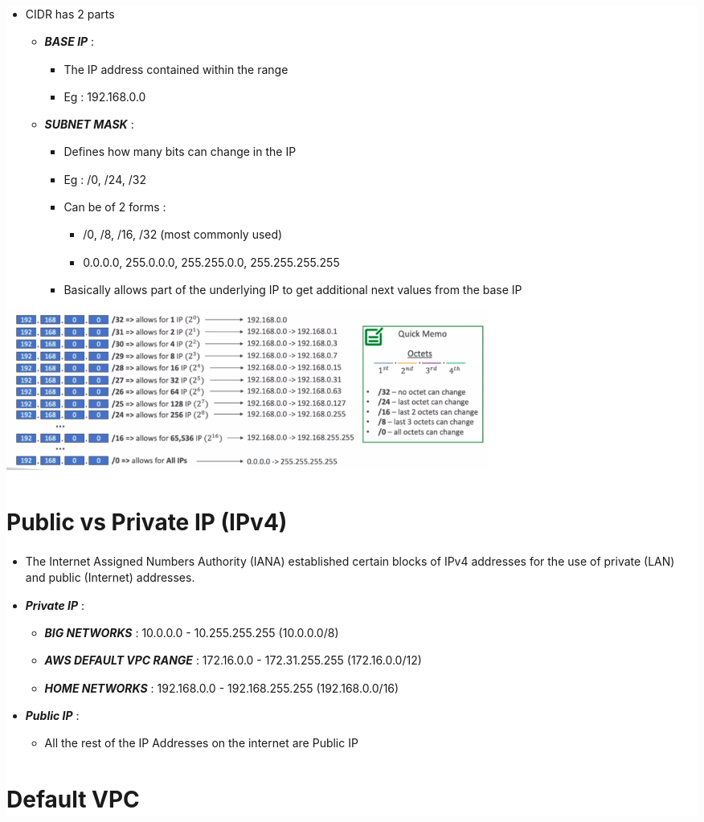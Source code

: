 - CIDR has 2 parts

    - _**BASE IP**_ :

        - The IP address contained within the range 

        - Eg : 192.168.0.0

    - _**SUBNET MASK**_ :

        - Defines how many bits can change in the IP

        - Eg : /0, /24, /32

        - Can be of 2 forms :

            - /0, /8, /16, /32 (most commonly used)

            - 0.0.0.0, 255.0.0.0, 255.255.0.0, 255.255.255.255

        - Basically allows part of the underlying IP to get additional next values from the base IP

<img src="img/CIDR.png" width="600" height="200" />

# Public vs Private IP (IPv4)

- The Internet Assigned Numbers Authority (IANA) established certain blocks of IPv4 addresses for the use of private (LAN) and public (Internet) addresses.

- _**Private IP**_ :

    - _**BIG NETWORKS**_ : 10.0.0.0 - 10.255.255.255 (10.0.0.0/8) 

    - _**AWS DEFAULT VPC RANGE**_ : 172.16.0.0 - 172.31.255.255 (172.16.0.0/12)

    - _**HOME NETWORKS**_ : 192.168.0.0 - 192.168.255.255 (192.168.0.0/16)

- _**Public IP**_ :

    - All the rest of the IP Addresses on the internet are Public IP

# Default VPC 
